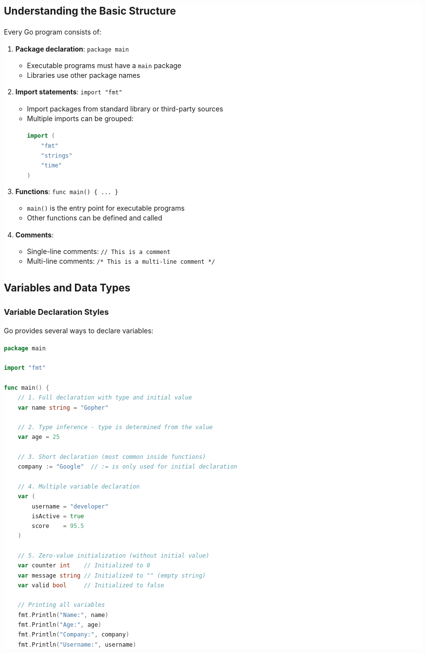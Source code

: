 ## Understanding the Basic Structure

Every Go program consists of:

1. **Package declaration**: `package main`
   - Executable programs must have a `main` package
   - Libraries use other package names

2. **Import statements**: `import "fmt"`
   - Import packages from standard library or third-party sources
   - Multiple imports can be grouped:
     ```go
     import (
         "fmt"
         "strings"
         "time"
     )
     ```

3. **Functions**: `func main() { ... }`
   - `main()` is the entry point for executable programs
   - Other functions can be defined and called

4. **Comments**:
   - Single-line comments: `// This is a comment`
   - Multi-line comments: `/* This is a multi-line comment */`

## Variables and Data Types

### Variable Declaration Styles

Go provides several ways to declare variables:

```go
package main

import "fmt"

func main() {
    // 1. Full declaration with type and initial value
    var name string = "Gopher"
    
    // 2. Type inference - type is determined from the value
    var age = 25
    
    // 3. Short declaration (most common inside functions)
    company := "Google"  // := is only used for initial declaration
    
    // 4. Multiple variable declaration
    var (
        username = "developer"
        isActive = true
        score    = 95.5
    )
    
    // 5. Zero-value initialization (without initial value)
    var counter int    // Initialized to 0
    var message string // Initialized to "" (empty string)
    var valid bool     // Initialized to false
    
    // Printing all variables
    fmt.Println("Name:", name)
    fmt.Println("Age:", age)
    fmt.Println("Company:", company)
    fmt.Println("Username:", username)
```